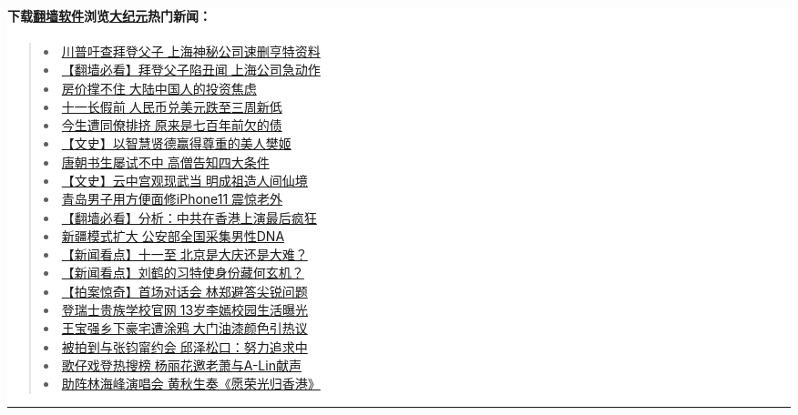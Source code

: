 #### 下载<a href="https://git.io/JesJV">翻墙软件</a>浏览<a href="http://www.epochtimes.com">大纪元</a>热门新闻：
> <li><a href="http://www.epochtimes.com/gb/19/9/26/n11549060.htm">川普吁查拜登父子 上海神秘公司速删亨特资料</a></li>
> <li><a href="http://www.epochtimes.com/gb/19/9/27/n11549410.htm">【翻墙必看】拜登父子陷丑闻 上海公司急动作</a></li>
> <li><a href="http://www.epochtimes.com/gb/19/9/19/n11531149.htm">房价撑不住 大陆中国人的投资焦虑</a></li>
> <li><a href="http://www.epochtimes.com/gb/19/9/26/n11549291.htm">十一长假前 人民币兑美元跌至三周新低</a></li>
> <li><a href="http://www.epochtimes.com/gb/15/9/3/n4519621.htm">今生遭同僚排挤 原来是七百年前欠的债</a></li>
> <li><a href="http://www.epochtimes.com/gb/19/9/22/n11539138.htm">【文史】以智慧贤德赢得尊重的美人樊姬</a></li>
> <li><a href="http://www.epochtimes.com/gb/19/9/20/n11534314.htm">唐朝书生屡试不中 高僧告知四大条件</a></li>
> <li><a href="http://www.epochtimes.com/gb/16/7/1/n8056353.htm">【文史】云中宫观现武当 明成祖造人间仙境</a></li>
> <li><a href="http://www.epochtimes.com/gb/19/9/25/n11546708.htm">青岛男子用方便面修iPhone11 震惊老外</a></li>
> <li><a href="http://www.epochtimes.com/gb/19/9/25/n11545125.htm">【翻墙必看】分析：中共在香港上演最后疯狂</a></li>
> <li><a href="http://www.epochtimes.com/gb/19/9/25/n11546501.htm">新疆模式扩大 公安部全国采集男性DNA</a></li>
> <li><a href="http://www.epochtimes.com/gb/19/9/26/n11548856.htm">【新闻看点】十一至 北京是大庆还是大难？</a></li>
> <li><a href="http://www.epochtimes.com/gb/19/9/27/n11551223.htm">【新闻看点】刘鹤的习特使身份藏何玄机？</a></li>
> <li><a href="http://www.epochtimes.com/gb/19/9/27/n11549383.htm">【拍案惊奇】首场对话会 林郑避答尖锐问题</a></li>
> <li><a href="http://www.epochtimes.com/gb/19/9/24/n11544222.htm">登瑞士贵族学校官网 13岁李嫣校园生活曝光</a></li>
> <li><a href="http://www.epochtimes.com/gb/19/9/24/n11544375.htm">王宝强乡下豪宅遭涂鸦 大门油漆颜色引热议</a></li>
> <li><a href="http://www.epochtimes.com/gb/19/9/25/n11545153.htm">被拍到与张钧甯约会 邱泽松口：努力追求中</a></li>
> <li><a href="http://www.epochtimes.com/gb/19/9/25/n11545320.htm">歌仔戏登热搜榜 杨丽花邀老萧与A-Lin献声</a></li>
> <li><a href="http://www.epochtimes.com/gb/19/9/23/n11541692.htm">助阵林海峰演唱会 黄秋生奏《愿荣光归香港》</a></li>
<hr>
